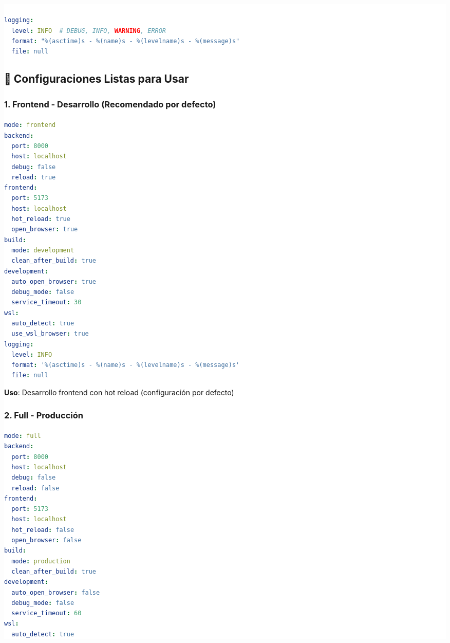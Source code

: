 ```yaml

logging:
  level: INFO  # DEBUG, INFO, WARNING, ERROR
  format: "%(asctime)s - %(name)s - %(levelname)s - %(message)s"
  file: null
```

## 🚀 Configuraciones Listas para Usar

### **1. Frontend - Desarrollo (Recomendado por defecto)**

```yaml
mode: frontend
backend:
  port: 8000
  host: localhost
  debug: false
  reload: true
frontend:
  port: 5173
  host: localhost
  hot_reload: true
  open_browser: true
build:
  mode: development
  clean_after_build: true
development:
  auto_open_browser: true
  debug_mode: false
  service_timeout: 30
wsl:
  auto_detect: true
  use_wsl_browser: true
logging:
  level: INFO
  format: '%(asctime)s - %(name)s - %(levelname)s - %(message)s'
  file: null
```

**Uso**: Desarrollo frontend con hot reload (configuración por defecto)

### **2. Full - Producción**

```yaml
mode: full
backend:
  port: 8000
  host: localhost
  debug: false
  reload: false
frontend:
  port: 5173
  host: localhost
  hot_reload: false
  open_browser: false
build:
  mode: production
  clean_after_build: true
development:
  auto_open_browser: false
  debug_mode: false
  service_timeout: 60
wsl:
  auto_detect: true
```